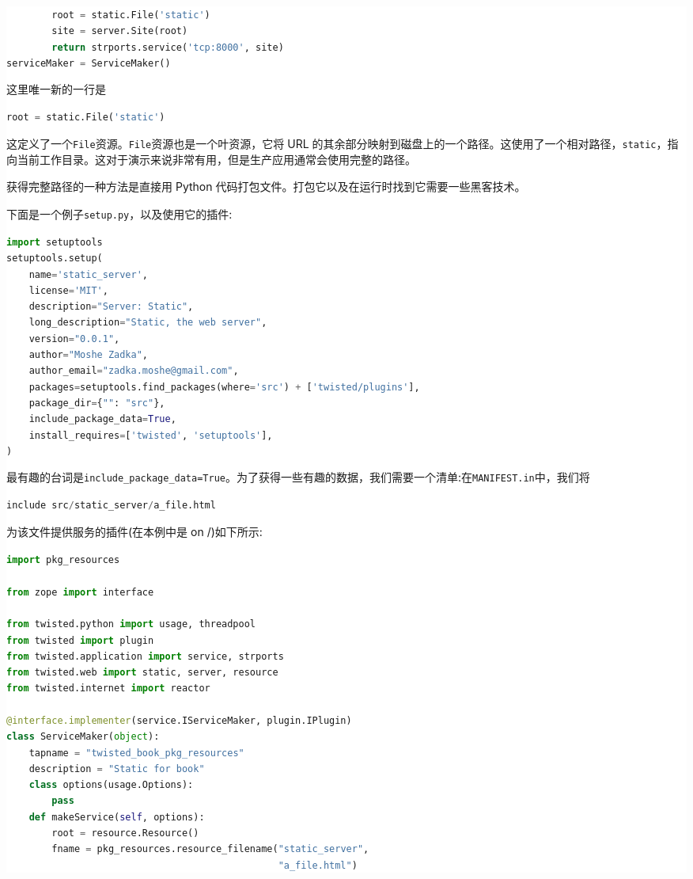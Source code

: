 ```py
        root = static.File('static')
        site = server.Site(root)
        return strports.service('tcp:8000', site)
serviceMaker = ServiceMaker()

```

这里唯一新的一行是

```py
root = static.File('static')

```

这定义了一个`File`资源。`File`资源也是一个叶资源，它将 URL 的其余部分映射到磁盘上的一个路径。这使用了一个相对路径，`static`，指向当前工作目录。这对于演示来说非常有用，但是生产应用通常会使用完整的路径。

获得完整路径的一种方法是直接用 Python 代码打包文件。打包它以及在运行时找到它需要一些黑客技术。

下面是一个例子`setup.py`，以及使用它的插件:

```py
import setuptools
setuptools.setup(
    name='static_server',
    license='MIT',
    description="Server: Static",
    long_description="Static, the web server",
    version="0.0.1",
    author="Moshe Zadka",
    author_email="zadka.moshe@gmail.com",
    packages=setuptools.find_packages(where='src') + ['twisted/plugins'],
    package_dir={"": "src"},
    include_package_data=True,
    install_requires=['twisted', 'setuptools'],
) 

```

最有趣的台词是`include_package_data=True`。为了获得一些有趣的数据，我们需要一个清单:在`MANIFEST.in`中，我们将

```py
include src/static_server/a_file.html

```

为该文件提供服务的插件(在本例中是 on /)如下所示:

```py
import pkg_resources

from zope import interface

from twisted.python import usage, threadpool
from twisted import plugin
from twisted.application import service, strports
from twisted.web import static, server, resource
from twisted.internet import reactor

@interface.implementer(service.IServiceMaker, plugin.IPlugin)
class ServiceMaker(object):
    tapname = "twisted_book_pkg_resources"
    description = "Static for book"
    class options(usage.Options):
        pass
    def makeService(self, options):
        root = resource.Resource()
        fname = pkg_resources.resource_filename("static_server",
                                                "a_file.html")
```